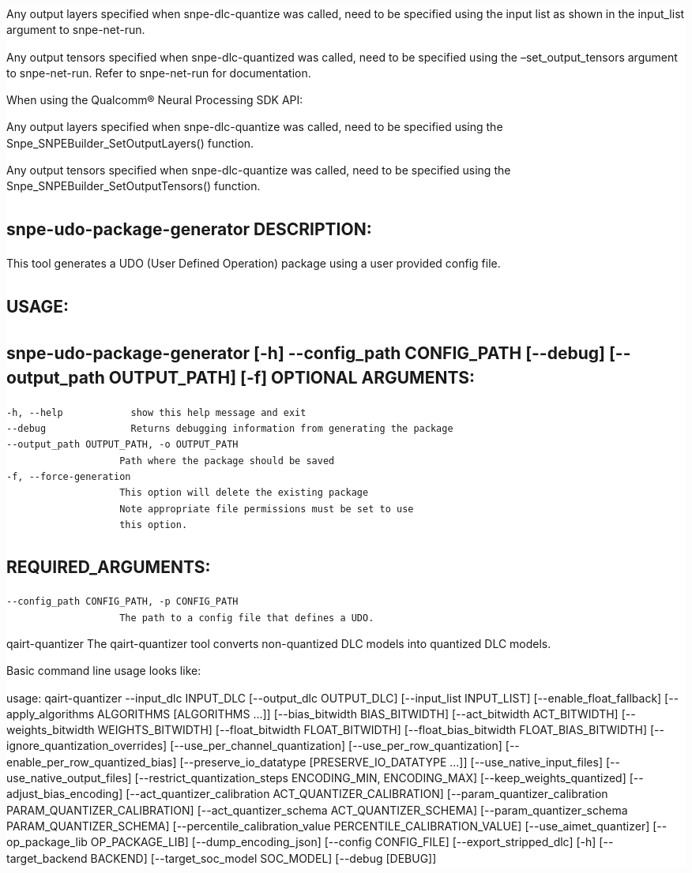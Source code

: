 Any output layers specified when snpe-dlc-quantize was called, need to be specified using the input list as shown in the input_list argument to snpe-net-run.

Any output tensors specified when snpe-dlc-quantized was called, need to be specified using the –set_output_tensors argument to snpe-net-run. Refer to snpe-net-run for documentation.

When using the Qualcomm® Neural Processing SDK API:

Any output layers specified when snpe-dlc-quantize was called, need to be specified using the Snpe_SNPEBuilder_SetOutputLayers() function.

Any output tensors specified when snpe-dlc-quantize was called, need to be specified using the Snpe_SNPEBuilder_SetOutputTensors() function.


snpe-udo-package-generator
DESCRIPTION:
------------
This tool generates a UDO (User Defined Operation) package using a
user provided config file.

USAGE:
------------
snpe-udo-package-generator [-h] --config_path CONFIG_PATH [--debug]
                                    [--output_path OUTPUT_PATH] [-f]
OPTIONAL ARGUMENTS:
-------------------
    -h, --help            show this help message and exit
    --debug               Returns debugging information from generating the package
    --output_path OUTPUT_PATH, -o OUTPUT_PATH
                        Path where the package should be saved
    -f, --force-generation
                        This option will delete the existing package
                        Note appropriate file permissions must be set to use
                        this option.

REQUIRED_ARGUMENTS:
-------------------
    --config_path CONFIG_PATH, -p CONFIG_PATH
                        The path to a config file that defines a UDO.
qairt-quantizer
The qairt-quantizer tool converts non-quantized DLC models into quantized DLC models.

Basic command line usage looks like:

usage: qairt-quantizer --input_dlc INPUT_DLC [--output_dlc OUTPUT_DLC] [--input_list INPUT_LIST]
                       [--enable_float_fallback] [--apply_algorithms ALGORITHMS [ALGORITHMS ...]]
                       [--bias_bitwidth BIAS_BITWIDTH] [--act_bitwidth ACT_BITWIDTH]
                       [--weights_bitwidth WEIGHTS_BITWIDTH] [--float_bitwidth FLOAT_BITWIDTH]
                       [--float_bias_bitwidth FLOAT_BIAS_BITWIDTH] [--ignore_quantization_overrides]
                       [--use_per_channel_quantization] [--use_per_row_quantization]
                       [--enable_per_row_quantized_bias]
                       [--preserve_io_datatype [PRESERVE_IO_DATATYPE ...]]
                       [--use_native_input_files] [--use_native_output_files]
                       [--restrict_quantization_steps ENCODING_MIN, ENCODING_MAX]
                       [--keep_weights_quantized] [--adjust_bias_encoding]
                       [--act_quantizer_calibration ACT_QUANTIZER_CALIBRATION]
                       [--param_quantizer_calibration PARAM_QUANTIZER_CALIBRATION]
                       [--act_quantizer_schema ACT_QUANTIZER_SCHEMA]
                       [--param_quantizer_schema PARAM_QUANTIZER_SCHEMA]
                       [--percentile_calibration_value PERCENTILE_CALIBRATION_VALUE]
                       [--use_aimet_quantizer] [--op_package_lib OP_PACKAGE_LIB]
                       [--dump_encoding_json] [--config CONFIG_FILE] [--export_stripped_dlc] [-h]
                       [--target_backend BACKEND] [--target_soc_model SOC_MODEL] [--debug [DEBUG]]
